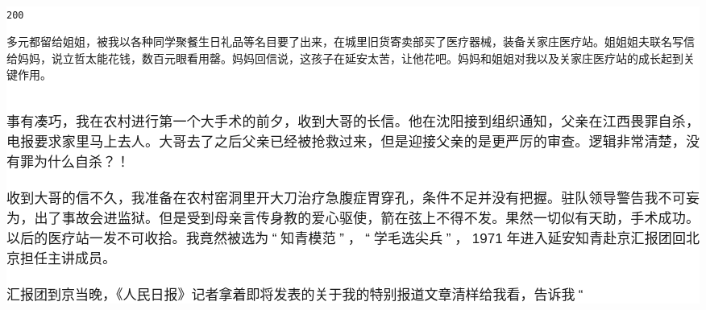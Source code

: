     200
   </span>
   多元都留给姐姐，被我以各种同学聚餐生日礼品等名目要了出来，在城里旧货寄卖部买了医疗器械，装备关家庄医疗站。姐姐姐夫联名写信给妈妈，说立哲太能花钱，数百元眼看用罄。妈妈回信说，这孩子在延安太苦，让他花吧。妈妈和姐姐对我以及关家庄医疗站的成长起到关键作用。
  </p>
  <p class="p1" style="margin: 0px; text-align: justify; font-variant-numeric: normal; font-variant-east-asian: normal; font-stretch: normal; font-size: 17px; line-height: normal; font-family: Helvetica; min-height: 20px;">
   <br/>
  </p>
  <p class="p2" style='margin: 0px; text-align: justify; font-variant-numeric: normal; font-variant-east-asian: normal; font-stretch: normal; font-size: 17px; line-height: normal; font-family: "PingFang SC";'>
   事有凑巧，我在农村进行第一个大手术的前夕，收到大哥的长信。他在沈阳接到组织通知，父亲在江西畏罪自杀，电报要求家里马上去人。大哥去了之后父亲已经被抢救过来，但是迎接父亲的是更严厉的审查。逻辑非常清楚，没有罪为什么自杀？！
  </p>
  <p class="p1" style="margin: 0px; text-align: justify; font-variant-numeric: normal; font-variant-east-asian: normal; font-stretch: normal; font-size: 17px; line-height: normal; font-family: Helvetica; min-height: 20px;">
   <br/>
  </p>
  <p class="p2" style='margin: 0px; text-align: justify; font-variant-numeric: normal; font-variant-east-asian: normal; font-stretch: normal; font-size: 17px; line-height: normal; font-family: "PingFang SC";'>
   收到大哥的信不久，我准备在农村窑洞里开大刀治疗急腹症胃穿孔，条件不足并没有把握。驻队领导警告我不可妄为，出了事故会进监狱。但是受到母亲言传身教的爱心驱使，箭在弦上不得不发。果然一切似有天助，手术成功。以后的医疗站一发不可收拾。我竟然被选为
   <span class="s1" style="font-variant-numeric: normal; font-variant-east-asian: normal; font-stretch: normal; line-height: normal; font-family: Helvetica;">
    “
   </span>
   知青模范
   <span class="s1" style="font-variant-numeric: normal; font-variant-east-asian: normal; font-stretch: normal; line-height: normal; font-family: Helvetica;">
    ”
   </span>
   ，
   <span class="s1" style="font-variant-numeric: normal; font-variant-east-asian: normal; font-stretch: normal; line-height: normal; font-family: Helvetica;">
    “
   </span>
   学毛选尖兵
   <span class="s1" style="font-variant-numeric: normal; font-variant-east-asian: normal; font-stretch: normal; line-height: normal; font-family: Helvetica;">
    ”
   </span>
   ，
   <span class="s1" style="font-variant-numeric: normal; font-variant-east-asian: normal; font-stretch: normal; line-height: normal; font-family: Helvetica;">
    1971
   </span>
   年进入延安知青赴京汇报团回北京担任主讲成员。
  </p>
  <p class="p1" style="margin: 0px; text-align: justify; font-variant-numeric: normal; font-variant-east-asian: normal; font-stretch: normal; font-size: 17px; line-height: normal; font-family: Helvetica; min-height: 20px;">
   <br/>
  </p>
  <p class="p2" style='margin: 0px; text-align: justify; font-variant-numeric: normal; font-variant-east-asian: normal; font-stretch: normal; font-size: 17px; line-height: normal; font-family: "PingFang SC";'>
   汇报团到京当晚，《人民日报》记者拿着即将发表的关于我的特别报道文章清样给我看，告诉我
   <span class="s1" style="font-variant-numeric: normal; font-variant-east-asian: normal; font-stretch: normal; line-height: normal; font-family: Helvetica;">
    “